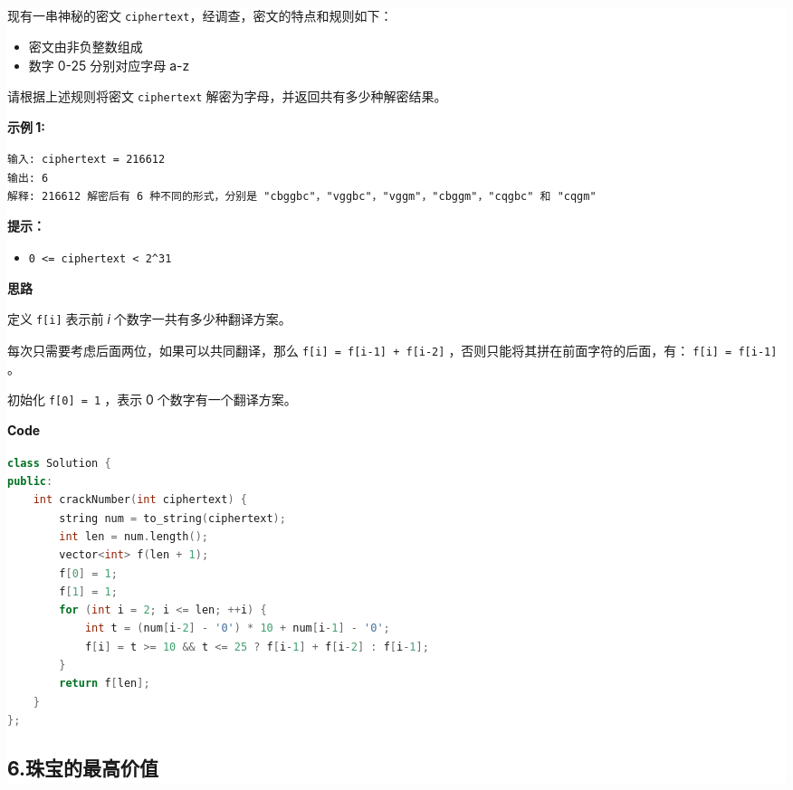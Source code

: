 现有一串神秘的密文 `ciphertext`，经调查，密文的特点和规则如下：

- 密文由非负整数组成
- 数字 0-25 分别对应字母 a-z

请根据上述规则将密文 `ciphertext` 解密为字母，并返回共有多少种解密结果。

 

 

**示例 1:**

```
输入: ciphertext = 216612
输出: 6
解释: 216612 解密后有 6 种不同的形式，分别是 "cbggbc"，"vggbc"，"vggm"，"cbggm"，"cqgbc" 和 "cqgm" 
```

 

**提示：**

- `0 <= ciphertext < 2^31`





**思路**

定义 `f[i]` 表示前 *i* 个数字一共有多少种翻译方案。

每次只需要考虑后面两位，如果可以共同翻译，那么 `f[i] = f[i-1] + f[i-2]` ，否则只能将其拼在前面字符的后面，有： `f[i] = f[i-1]` 。

初始化 `f[0] = 1` ，表示 0 个数字有一个翻译方案。



**Code**

```c++
class Solution {
public:
    int crackNumber(int ciphertext) {
        string num = to_string(ciphertext);
        int len = num.length();
        vector<int> f(len + 1);
        f[0] = 1;
        f[1] = 1;
        for (int i = 2; i <= len; ++i) {
            int t = (num[i-2] - '0') * 10 + num[i-1] - '0';
            f[i] = t >= 10 && t <= 25 ? f[i-1] + f[i-2] : f[i-1];
        }
        return f[len];
    }
};
```





## 6.珠宝的最高价值
